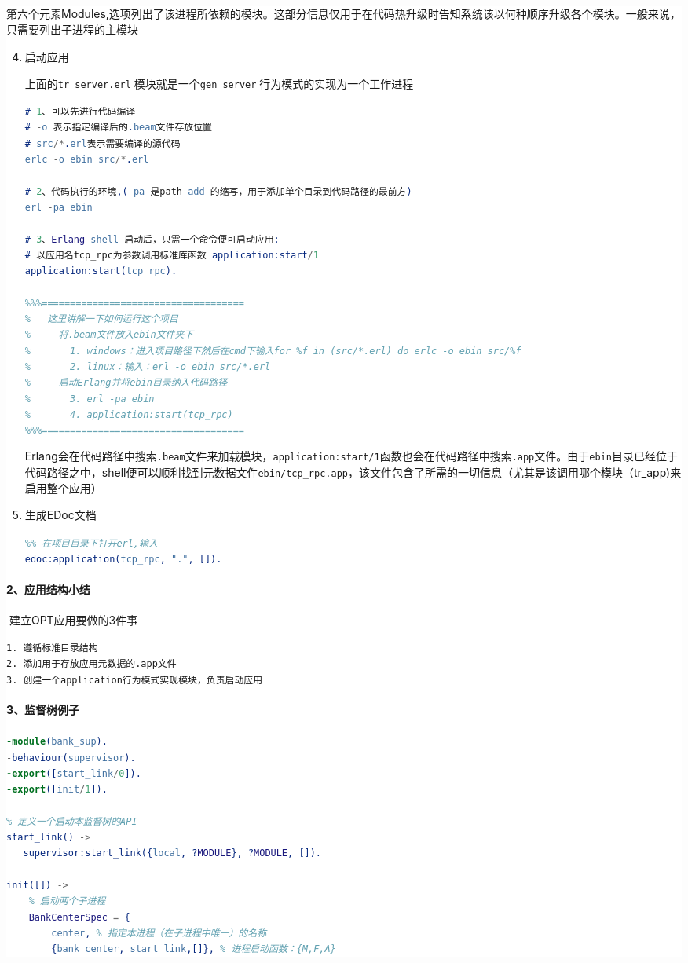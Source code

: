    第六个元素Modules,选项列出了该进程所依赖的模块。这部分信息仅用于在代码热升级时告知系统该以何种顺序升级各个模块。一般来说，只需要列出子进程的主模块

4. 启动应用

   上面的`tr_server.erl` 模块就是一个`gen_server` 行为模式的实现为一个工作进程

   ```erlang
   # 1、可以先进行代码编译
   # -o 表示指定编译后的.beam文件存放位置
   # src/*.erl表示需要编译的源代码
   erlc -o ebin src/*.erl
   
   # 2、代码执行的环境,(-pa 是path add 的缩写，用于添加单个目录到代码路径的最前方)
   erl -pa ebin
   
   # 3、Erlang shell 启动后，只需一个命令便可启动应用:
   # 以应用名tcp_rpc为参数调用标准库函数 application:start/1
   application:start(tcp_rpc).
   
   %%%====================================
   %   这里讲解一下如何运行这个项目
   %     将.beam文件放入ebin文件夹下
   %       1. windows：进入项目路径下然后在cmd下输入for %f in (src/*.erl) do erlc -o ebin src/%f
   %       2. linux：输入：erl -o ebin src/*.erl
   %     启动Erlang并将ebin目录纳入代码路径
   %       3. erl -pa ebin
   %       4. application:start(tcp_rpc)
   %%%====================================
   ```

   Erlang会在代码路径中搜索`.beam`文件来加载模块，`application:start/1`函数也会在代码路径中搜索`.app`文件。由于`ebin`目录已经位于代码路径之中，shell便可以顺利找到元数据文件`ebin/tcp_rpc.app`，该文件包含了所需的一切信息（尤其是该调用哪个模块（tr_app)来启用整个应用）

5. 生成EDoc文档

   ```erlang
   %% 在项目目录下打开erl,输入
   edoc:application(tcp_rpc, ".", []).
   ```

   

#### 2、应用结构小结

​	建立OPT应用要做的3件事

```
1. 遵循标准目录结构
2. 添加用于存放应用元数据的.app文件
3. 创建一个application行为模式实现模块，负责启动应用
```



#### 3、监督树例子

```erlang
-module(bank_sup).
-behaviour(supervisor).
-export([start_link/0]).
-export([init/1]).

% 定义一个启动本监督树的API
start_link() ->
   supervisor:start_link({local, ?MODULE}, ?MODULE, []).

init([]) ->
    % 启动两个子进程
    BankCenterSpec = {
        center, % 指定本进程（在子进程中唯一）的名称
        {bank_center, start_link,[]}, % 进程启动函数：{M,F,A}
```